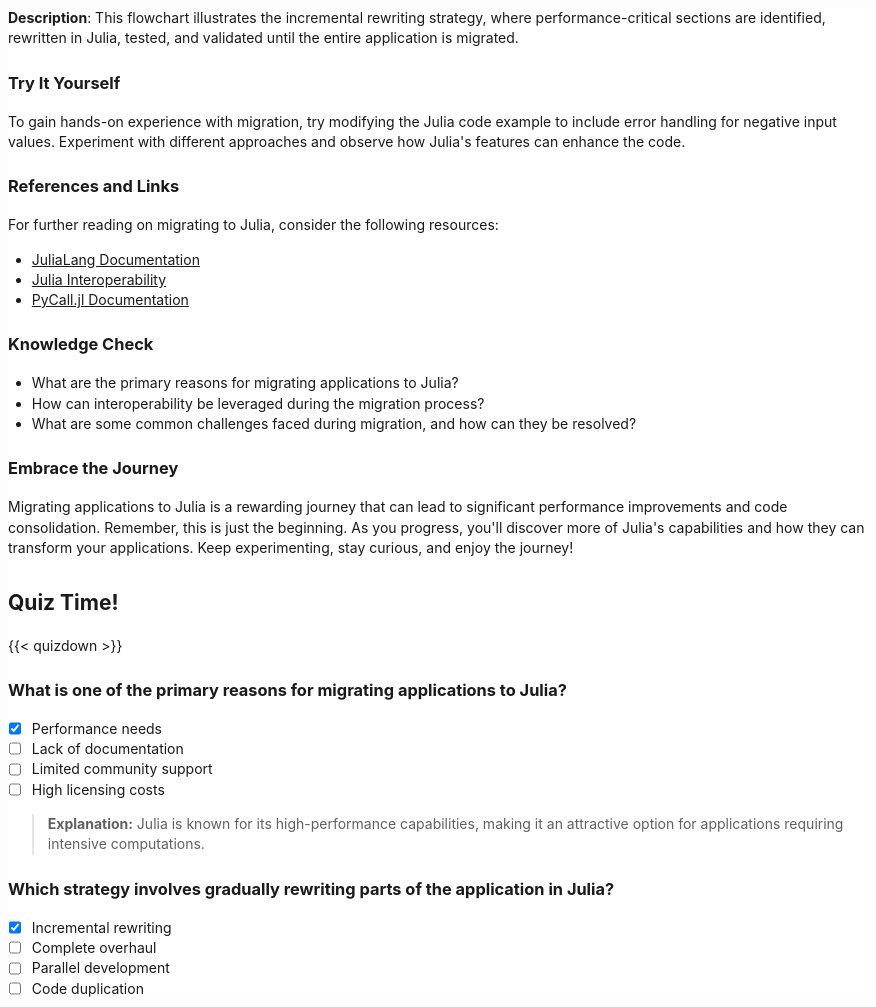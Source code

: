 **Description**: This flowchart illustrates the incremental rewriting strategy, where performance-critical sections are identified, rewritten in Julia, tested, and validated until the entire application is migrated.

### Try It Yourself

To gain hands-on experience with migration, try modifying the Julia code example to include error handling for negative input values. Experiment with different approaches and observe how Julia's features can enhance the code.

### References and Links

For further reading on migrating to Julia, consider the following resources:

- [JuliaLang Documentation](https://docs.julialang.org/)
- [Julia Interoperability](https://docs.julialang.org/en/v1/manual/calling-c-and-fortran-code/)
- [PyCall.jl Documentation](https://github.com/JuliaPy/PyCall.jl)

### Knowledge Check

- What are the primary reasons for migrating applications to Julia?
- How can interoperability be leveraged during the migration process?
- What are some common challenges faced during migration, and how can they be resolved?

### Embrace the Journey

Migrating applications to Julia is a rewarding journey that can lead to significant performance improvements and code consolidation. Remember, this is just the beginning. As you progress, you'll discover more of Julia's capabilities and how they can transform your applications. Keep experimenting, stay curious, and enjoy the journey!

## Quiz Time!

{{< quizdown >}}

### What is one of the primary reasons for migrating applications to Julia?

- [x] Performance needs
- [ ] Lack of documentation
- [ ] Limited community support
- [ ] High licensing costs

> **Explanation:** Julia is known for its high-performance capabilities, making it an attractive option for applications requiring intensive computations.

### Which strategy involves gradually rewriting parts of the application in Julia?

- [x] Incremental rewriting
- [ ] Complete overhaul
- [ ] Parallel development
- [ ] Code duplication
